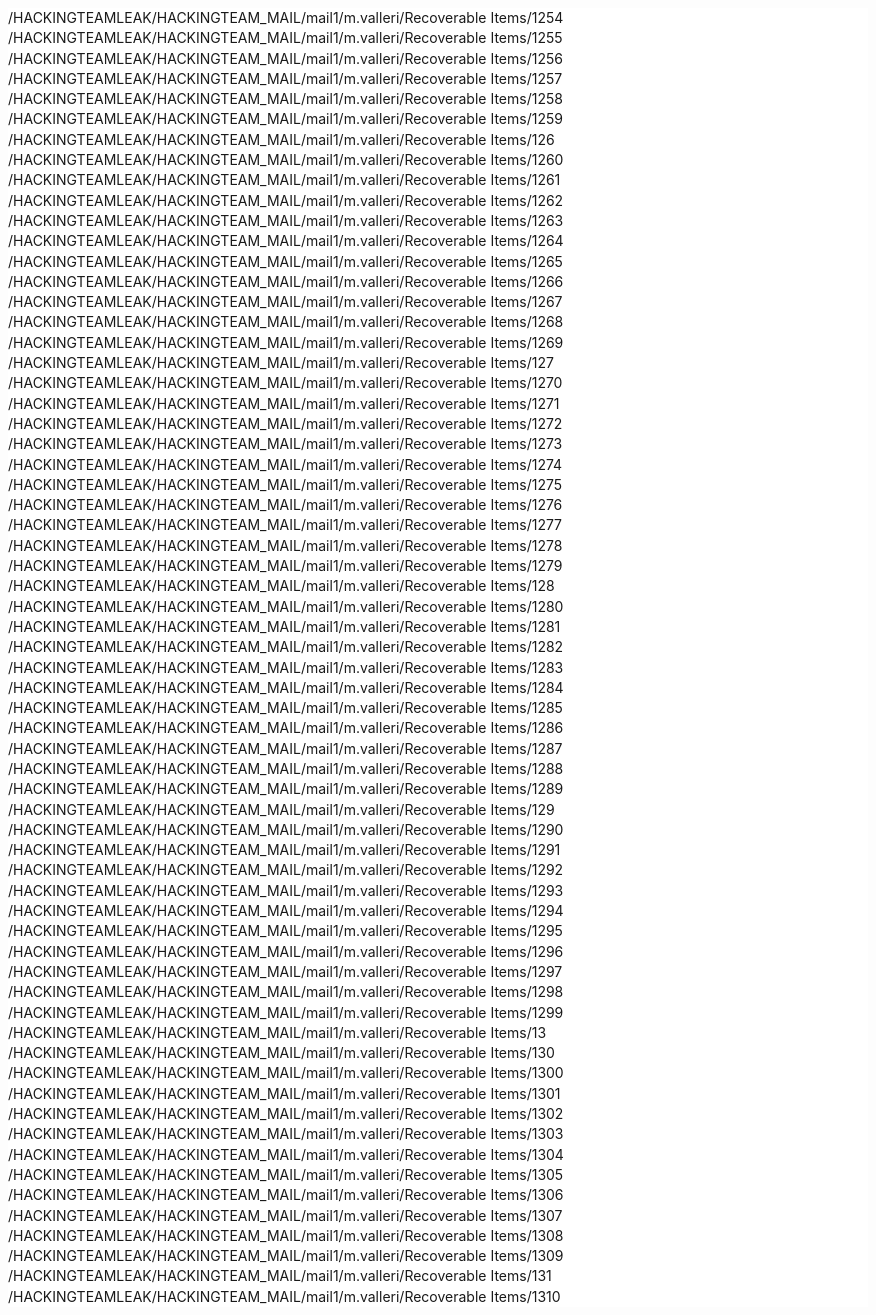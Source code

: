 /HACKINGTEAMLEAK/HACKINGTEAM_MAIL/mail1/m.valleri/Recoverable Items/1254
/HACKINGTEAMLEAK/HACKINGTEAM_MAIL/mail1/m.valleri/Recoverable Items/1255
/HACKINGTEAMLEAK/HACKINGTEAM_MAIL/mail1/m.valleri/Recoverable Items/1256
/HACKINGTEAMLEAK/HACKINGTEAM_MAIL/mail1/m.valleri/Recoverable Items/1257
/HACKINGTEAMLEAK/HACKINGTEAM_MAIL/mail1/m.valleri/Recoverable Items/1258
/HACKINGTEAMLEAK/HACKINGTEAM_MAIL/mail1/m.valleri/Recoverable Items/1259
/HACKINGTEAMLEAK/HACKINGTEAM_MAIL/mail1/m.valleri/Recoverable Items/126
/HACKINGTEAMLEAK/HACKINGTEAM_MAIL/mail1/m.valleri/Recoverable Items/1260
/HACKINGTEAMLEAK/HACKINGTEAM_MAIL/mail1/m.valleri/Recoverable Items/1261
/HACKINGTEAMLEAK/HACKINGTEAM_MAIL/mail1/m.valleri/Recoverable Items/1262
/HACKINGTEAMLEAK/HACKINGTEAM_MAIL/mail1/m.valleri/Recoverable Items/1263
/HACKINGTEAMLEAK/HACKINGTEAM_MAIL/mail1/m.valleri/Recoverable Items/1264
/HACKINGTEAMLEAK/HACKINGTEAM_MAIL/mail1/m.valleri/Recoverable Items/1265
/HACKINGTEAMLEAK/HACKINGTEAM_MAIL/mail1/m.valleri/Recoverable Items/1266
/HACKINGTEAMLEAK/HACKINGTEAM_MAIL/mail1/m.valleri/Recoverable Items/1267
/HACKINGTEAMLEAK/HACKINGTEAM_MAIL/mail1/m.valleri/Recoverable Items/1268
/HACKINGTEAMLEAK/HACKINGTEAM_MAIL/mail1/m.valleri/Recoverable Items/1269
/HACKINGTEAMLEAK/HACKINGTEAM_MAIL/mail1/m.valleri/Recoverable Items/127
/HACKINGTEAMLEAK/HACKINGTEAM_MAIL/mail1/m.valleri/Recoverable Items/1270
/HACKINGTEAMLEAK/HACKINGTEAM_MAIL/mail1/m.valleri/Recoverable Items/1271
/HACKINGTEAMLEAK/HACKINGTEAM_MAIL/mail1/m.valleri/Recoverable Items/1272
/HACKINGTEAMLEAK/HACKINGTEAM_MAIL/mail1/m.valleri/Recoverable Items/1273
/HACKINGTEAMLEAK/HACKINGTEAM_MAIL/mail1/m.valleri/Recoverable Items/1274
/HACKINGTEAMLEAK/HACKINGTEAM_MAIL/mail1/m.valleri/Recoverable Items/1275
/HACKINGTEAMLEAK/HACKINGTEAM_MAIL/mail1/m.valleri/Recoverable Items/1276
/HACKINGTEAMLEAK/HACKINGTEAM_MAIL/mail1/m.valleri/Recoverable Items/1277
/HACKINGTEAMLEAK/HACKINGTEAM_MAIL/mail1/m.valleri/Recoverable Items/1278
/HACKINGTEAMLEAK/HACKINGTEAM_MAIL/mail1/m.valleri/Recoverable Items/1279
/HACKINGTEAMLEAK/HACKINGTEAM_MAIL/mail1/m.valleri/Recoverable Items/128
/HACKINGTEAMLEAK/HACKINGTEAM_MAIL/mail1/m.valleri/Recoverable Items/1280
/HACKINGTEAMLEAK/HACKINGTEAM_MAIL/mail1/m.valleri/Recoverable Items/1281
/HACKINGTEAMLEAK/HACKINGTEAM_MAIL/mail1/m.valleri/Recoverable Items/1282
/HACKINGTEAMLEAK/HACKINGTEAM_MAIL/mail1/m.valleri/Recoverable Items/1283
/HACKINGTEAMLEAK/HACKINGTEAM_MAIL/mail1/m.valleri/Recoverable Items/1284
/HACKINGTEAMLEAK/HACKINGTEAM_MAIL/mail1/m.valleri/Recoverable Items/1285
/HACKINGTEAMLEAK/HACKINGTEAM_MAIL/mail1/m.valleri/Recoverable Items/1286
/HACKINGTEAMLEAK/HACKINGTEAM_MAIL/mail1/m.valleri/Recoverable Items/1287
/HACKINGTEAMLEAK/HACKINGTEAM_MAIL/mail1/m.valleri/Recoverable Items/1288
/HACKINGTEAMLEAK/HACKINGTEAM_MAIL/mail1/m.valleri/Recoverable Items/1289
/HACKINGTEAMLEAK/HACKINGTEAM_MAIL/mail1/m.valleri/Recoverable Items/129
/HACKINGTEAMLEAK/HACKINGTEAM_MAIL/mail1/m.valleri/Recoverable Items/1290
/HACKINGTEAMLEAK/HACKINGTEAM_MAIL/mail1/m.valleri/Recoverable Items/1291
/HACKINGTEAMLEAK/HACKINGTEAM_MAIL/mail1/m.valleri/Recoverable Items/1292
/HACKINGTEAMLEAK/HACKINGTEAM_MAIL/mail1/m.valleri/Recoverable Items/1293
/HACKINGTEAMLEAK/HACKINGTEAM_MAIL/mail1/m.valleri/Recoverable Items/1294
/HACKINGTEAMLEAK/HACKINGTEAM_MAIL/mail1/m.valleri/Recoverable Items/1295
/HACKINGTEAMLEAK/HACKINGTEAM_MAIL/mail1/m.valleri/Recoverable Items/1296
/HACKINGTEAMLEAK/HACKINGTEAM_MAIL/mail1/m.valleri/Recoverable Items/1297
/HACKINGTEAMLEAK/HACKINGTEAM_MAIL/mail1/m.valleri/Recoverable Items/1298
/HACKINGTEAMLEAK/HACKINGTEAM_MAIL/mail1/m.valleri/Recoverable Items/1299
/HACKINGTEAMLEAK/HACKINGTEAM_MAIL/mail1/m.valleri/Recoverable Items/13
/HACKINGTEAMLEAK/HACKINGTEAM_MAIL/mail1/m.valleri/Recoverable Items/130
/HACKINGTEAMLEAK/HACKINGTEAM_MAIL/mail1/m.valleri/Recoverable Items/1300
/HACKINGTEAMLEAK/HACKINGTEAM_MAIL/mail1/m.valleri/Recoverable Items/1301
/HACKINGTEAMLEAK/HACKINGTEAM_MAIL/mail1/m.valleri/Recoverable Items/1302
/HACKINGTEAMLEAK/HACKINGTEAM_MAIL/mail1/m.valleri/Recoverable Items/1303
/HACKINGTEAMLEAK/HACKINGTEAM_MAIL/mail1/m.valleri/Recoverable Items/1304
/HACKINGTEAMLEAK/HACKINGTEAM_MAIL/mail1/m.valleri/Recoverable Items/1305
/HACKINGTEAMLEAK/HACKINGTEAM_MAIL/mail1/m.valleri/Recoverable Items/1306
/HACKINGTEAMLEAK/HACKINGTEAM_MAIL/mail1/m.valleri/Recoverable Items/1307
/HACKINGTEAMLEAK/HACKINGTEAM_MAIL/mail1/m.valleri/Recoverable Items/1308
/HACKINGTEAMLEAK/HACKINGTEAM_MAIL/mail1/m.valleri/Recoverable Items/1309
/HACKINGTEAMLEAK/HACKINGTEAM_MAIL/mail1/m.valleri/Recoverable Items/131
/HACKINGTEAMLEAK/HACKINGTEAM_MAIL/mail1/m.valleri/Recoverable Items/1310